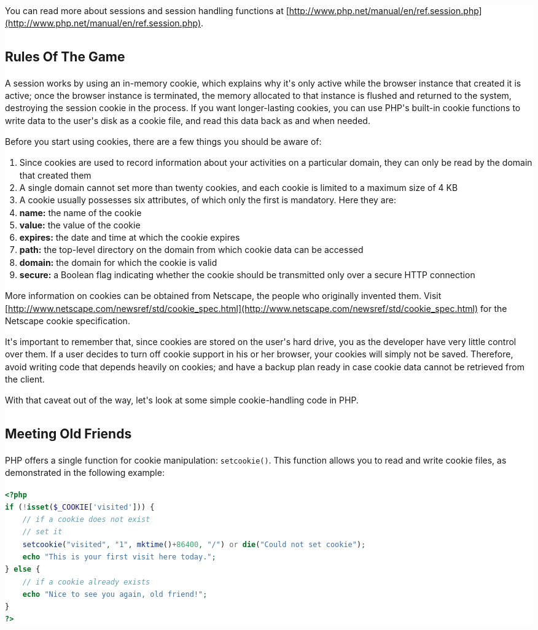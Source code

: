 You can read more about sessions and session handling functions at [http://www.php.net/manual/en/ref.session.php](http://www.php.net/manual/en/ref.session.php).

## Rules Of The Game

A session works by using an in-memory cookie, which explains why it's only active while the browser instance that created it is active; once the browser instance is terminated, the memory allocated to that instance is flushed and returned to the system, destroying the session cookie in the process. If you want longer-lasting cookies, you can use PHP's built-in cookie functions to write data to the user's disk as a cookie file, and read this data back as and when needed.

Before you start using cookies, there are a few things you should be aware of:

1. Since cookies are used to record information about your activities on a particular domain, they can only be read by the domain that created them
2. A single domain cannot set more than twenty cookies, and each cookie is limited to a maximum size of 4 KB
3. A cookie usually possesses six attributes, of which only the first is mandatory. Here they are:
  1. **name:** the name of the cookie
  2. **value:** the value of the cookie
  3. **expires:** the date and time at which the cookie expires
  4. **path:** the top-level directory on the domain from which cookie data can be accessed
  5. **domain:** the domain for which the cookie is valid
  6. **secure:** a Boolean flag indicating whether the cookie should be transmitted only over a secure HTTP connection

More information on cookies can be obtained from Netscape, the people who originally invented them. Visit [http://www.netscape.com/newsref/std/cookie_spec.html](http://www.netscape.com/newsref/std/cookie_spec.html) for the Netscape cookie specification.

It's important to remember that, since cookies are stored on the user's hard drive, you as the developer have very little control over them. If a user decides to turn off cookie support in his or her browser, your cookies will simply not be saved. Therefore, avoid writing code that depends heavily on cookies; and have a backup plan ready in case cookie data cannot be retrieved from the client.

With that caveat out of the way, let's look at some simple cookie-handling code in PHP.

## Meeting Old Friends

PHP offers a single function for cookie manipulation: ```setcookie()```. This function allows you to read and write cookie files, as demonstrated in the following example:

```php
<?php
if (!isset($_COOKIE['visited'])) {
    // if a cookie does not exist
    // set it
    setcookie("visited", "1", mktime()+86400, "/") or die("Could not set cookie");
    echo "This is your first visit here today.";
} else {
    // if a cookie already exists
    echo "Nice to see you again, old friend!";
}
?>
```
